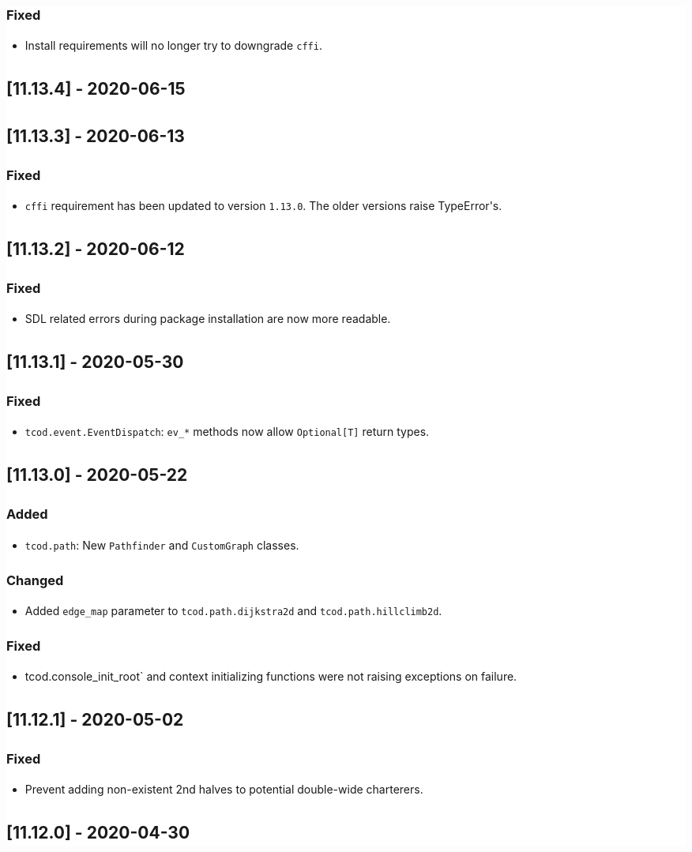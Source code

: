 ### Fixed

- Install requirements will no longer try to downgrade `cffi`.

## [11.13.4] - 2020-06-15

## [11.13.3] - 2020-06-13

### Fixed

- `cffi` requirement has been updated to version `1.13.0`.
  The older versions raise TypeError's.

## [11.13.2] - 2020-06-12

### Fixed

- SDL related errors during package installation are now more readable.

## [11.13.1] - 2020-05-30

### Fixed

- `tcod.event.EventDispatch`: `ev_*` methods now allow `Optional[T]` return
  types.

## [11.13.0] - 2020-05-22

### Added

- `tcod.path`: New `Pathfinder` and `CustomGraph` classes.

### Changed

- Added `edge_map` parameter to `tcod.path.dijkstra2d` and
  `tcod.path.hillclimb2d`.

### Fixed

- tcod.console_init_root` and context initializing functions were not
  raising exceptions on failure.

## [11.12.1] - 2020-05-02

### Fixed

- Prevent adding non-existent 2nd halves to potential double-wide charterers.

## [11.12.0] - 2020-04-30
